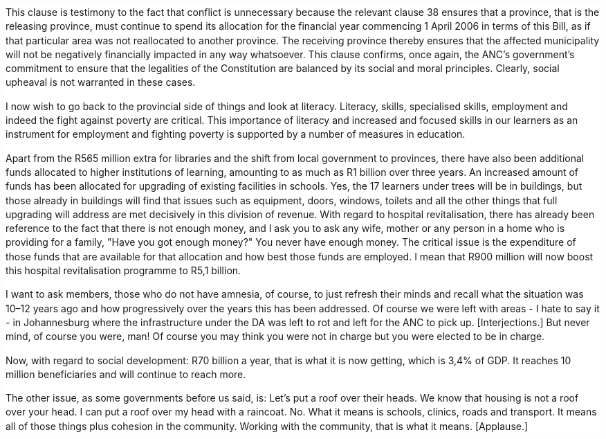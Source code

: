 This clause is testimony to the fact that conflict is unnecessary because
the relevant clause 38 ensures that a province, that is the releasing
province, must continue to spend its allocation for the financial year
commencing 1 April 2006 in terms of this Bill, as if that particular area
was not reallocated to another province. The receiving province thereby
ensures that the affected municipality will not be negatively financially
impacted in any way whatsoever.
This clause confirms, once again, the ANC’s government’s commitment to
ensure that the legalities of the Constitution are balanced by its social
and moral principles. Clearly, social upheaval is not warranted in these
cases.

I now wish to go back to the provincial side of things and look at
literacy. Literacy, skills, specialised skills, employment and indeed the
fight against poverty are critical. This importance of literacy and
increased and focused skills in our learners as an instrument for
employment and fighting poverty is supported by a number of measures in
education.

Apart from the R565 million extra for libraries and the shift from local
government to provinces, there have also been additional funds allocated to
higher institutions of learning, amounting to as much as R1 billion over
three years. An increased amount of funds has been allocated for upgrading
of existing facilities in schools. Yes, the 17 learners under trees will be
in buildings, but those already in buildings will find that issues such as
equipment, doors, windows, toilets and all the other things that full
upgrading will address are met decisively in this division of revenue.
With regard to hospital revitalisation, there has already been reference to
the fact that there is not enough money, and I ask you to ask any wife,
mother or any person in a home who is providing for a family, "Have you got
enough money?" You never have enough money. The critical issue is the
expenditure of those funds that are available for that allocation and how
best those funds are employed. I mean that R900 million will now boost this
hospital revitalisation programme to R5,1 billion.

I want to ask members, those who do not have amnesia, of course, to just
refresh their minds and recall what the situation was 10–12 years ago and
how progressively over the years this has been addressed. Of course we were
left with areas - I hate to say it - in Johannesburg where the
infrastructure under the DA was left to rot and left for the ANC to pick
up. [Interjections.] But never mind, of course you were, man! Of course you
may think you were not in charge but you were elected to be in charge.

Now, with regard to social development: R70 billion a year, that is what it
is now getting, which is 3,4% of GDP. It reaches 10 million beneficiaries
and will continue to reach more.

The other issue, as some governments before us said, is: Let’s put a roof
over their heads. We know that housing is not a roof over your head. I can
put a roof over my head with a raincoat. No. What it means is schools,
clinics, roads and transport. It means all of those things plus cohesion in
the community. Working with the community, that is what it means.
[Applause.]
